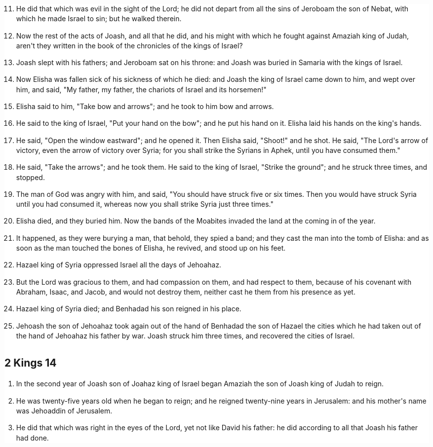 11. He did that which was evil in the sight of the Lord; he did not depart from all the sins of Jeroboam the son of Nebat, with which he made Israel to sin; but he walked therein.

12. Now the rest of the acts of Joash, and all that he did, and his might with which he fought against Amaziah king of Judah, aren't they written in the book of the chronicles of the kings of Israel?

13. Joash slept with his fathers; and Jeroboam sat on his throne: and Joash was buried in Samaria with the kings of Israel.

14. Now Elisha was fallen sick of his sickness of which he died: and Joash the king of Israel came down to him, and wept over him, and said, "My father, my father, the chariots of Israel and its horsemen!" 

15. Elisha said to him, "Take bow and arrows"; and he took to him bow and arrows.

16. He said to the king of Israel, "Put your hand on the bow"; and he put his hand on it. Elisha laid his hands on the king's hands.

17. He said, "Open the window eastward"; and he opened it. Then Elisha said, "Shoot!" and he shot. He said, "The Lord's arrow of victory, even the arrow of victory over Syria; for you shall strike the Syrians in Aphek, until you have consumed them." 

18. He said, "Take the arrows"; and he took them. He said to the king of Israel, "Strike the ground"; and he struck three times, and stopped.

19. The man of God was angry with him, and said, "You should have struck five or six times. Then you would have struck Syria until you had consumed it, whereas now you shall strike Syria just three times." 

20. Elisha died, and they buried him. Now the bands of the Moabites invaded the land at the coming in of the year.

21. It happened, as they were burying a man, that behold, they spied a band; and they cast the man into the tomb of Elisha: and as soon as the man touched the bones of Elisha, he revived, and stood up on his feet.

22. Hazael king of Syria oppressed Israel all the days of Jehoahaz.

23. But the Lord was gracious to them, and had compassion on them, and had respect to them, because of his covenant with Abraham, Isaac, and Jacob, and would not destroy them, neither cast he them from his presence as yet.

24. Hazael king of Syria died; and Benhadad his son reigned in his place.

25. Jehoash the son of Jehoahaz took again out of the hand of Benhadad the son of Hazael the cities which he had taken out of the hand of Jehoahaz his father by war. Joash struck him three times, and recovered the cities of Israel.  

## 2 Kings 14

1. In the second year of Joash son of Joahaz king of Israel began Amaziah the son of Joash king of Judah to reign.

2. He was twenty-five years old when he began to reign; and he reigned twenty-nine years in Jerusalem: and his mother's name was Jehoaddin of Jerusalem.

3. He did that which was right in the eyes of the Lord, yet not like David his father: he did according to all that Joash his father had done.
